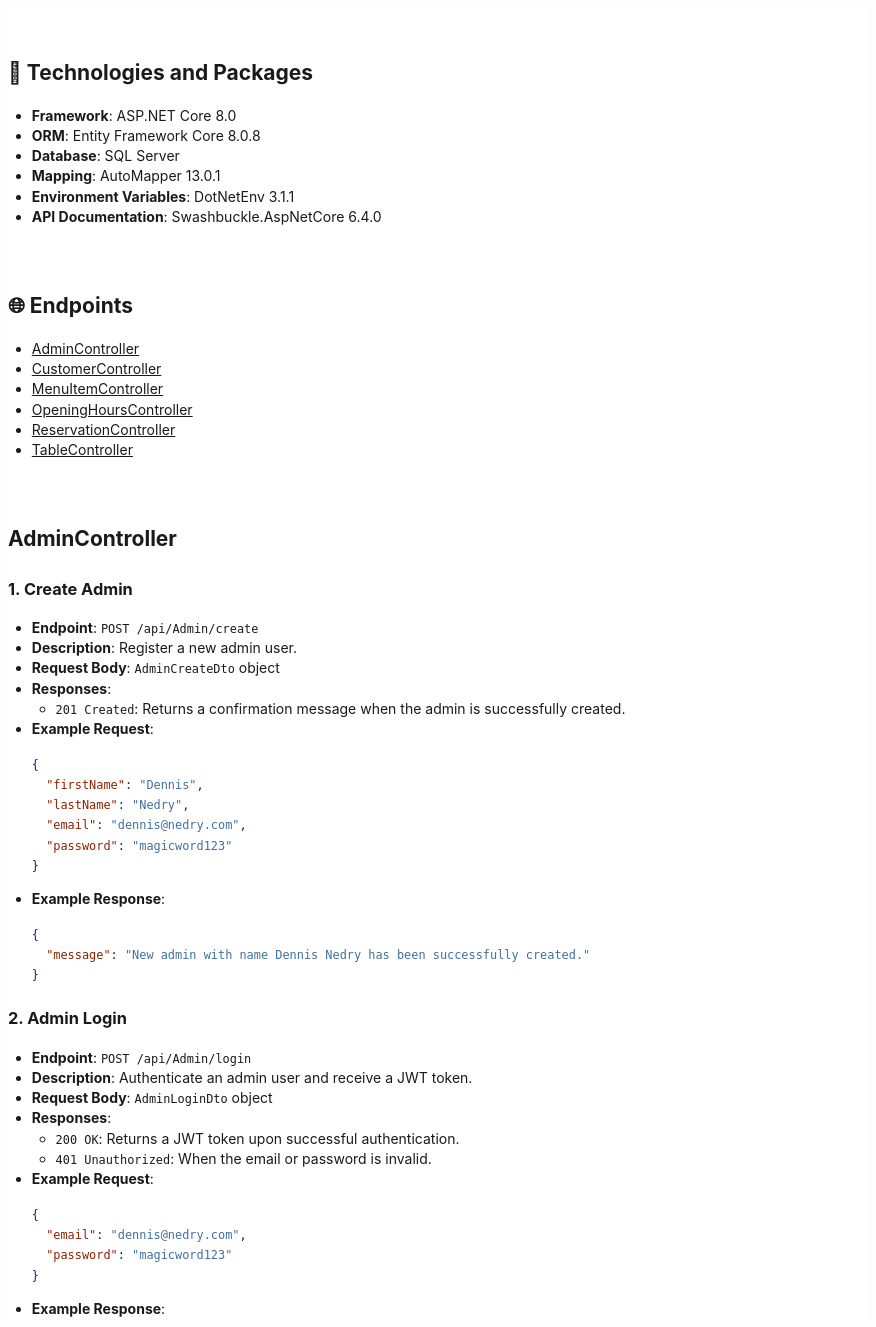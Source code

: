&nbsp;

## 🦾 Technologies and Packages

- **Framework**: ASP.NET Core 8.0
- **ORM**: Entity Framework Core 8.0.8
- **Database**: SQL Server
- **Mapping**: AutoMapper 13.0.1
- **Environment Variables**: DotNetEnv 3.1.1
- **API Documentation**: Swashbuckle.AspNetCore 6.4.0

&nbsp;

## 🌐 Endpoints

- [AdminController](#admincontroller)
- [CustomerController](#customercontroller)
- [MenuItemController](#menuitemcontroller)
- [OpeningHoursController](#openinghourscontroller)
- [ReservationController](#reservationcontroller)
- [TableController](#tablecontroller)

&nbsp;

## AdminController

### 1. **Create Admin**
- **Endpoint**: `POST /api/Admin/create`
- **Description**: Register a new admin user.
- **Request Body**: `AdminCreateDto` object
- **Responses**:
  - `201 Created`: Returns a confirmation message when the admin is successfully created.
- **Example Request**:
  ```json
  {
    "firstName": "Dennis",
    "lastName": "Nedry",
    "email": "dennis@nedry.com",
    "password": "magicword123"
  }
  ```
- **Example Response**:
  ```json
  {
    "message": "New admin with name Dennis Nedry has been successfully created."
  }
  ```

### 2. **Admin Login**
- **Endpoint**: `POST /api/Admin/login`
- **Description**: Authenticate an admin user and receive a JWT token.
- **Request Body**: `AdminLoginDto` object
- **Responses**:
  - `200 OK`: Returns a JWT token upon successful authentication.
  - `401 Unauthorized`: When the email or password is invalid.
- **Example Request**:
  ```json
  {
    "email": "dennis@nedry.com",
    "password": "magicword123"
  }
  ```
- **Example Response**:
  ```json
  ```